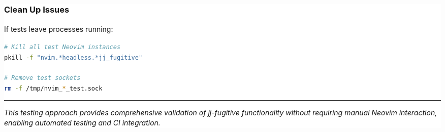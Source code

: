 ### Clean Up Issues

If tests leave processes running:

```bash
# Kill all test Neovim instances
pkill -f "nvim.*headless.*jj_fugitive"

# Remove test sockets
rm -f /tmp/nvim_*_test.sock
```

---

*This testing approach provides comprehensive validation of jj-fugitive functionality without requiring manual Neovim interaction, enabling automated testing and CI integration.*